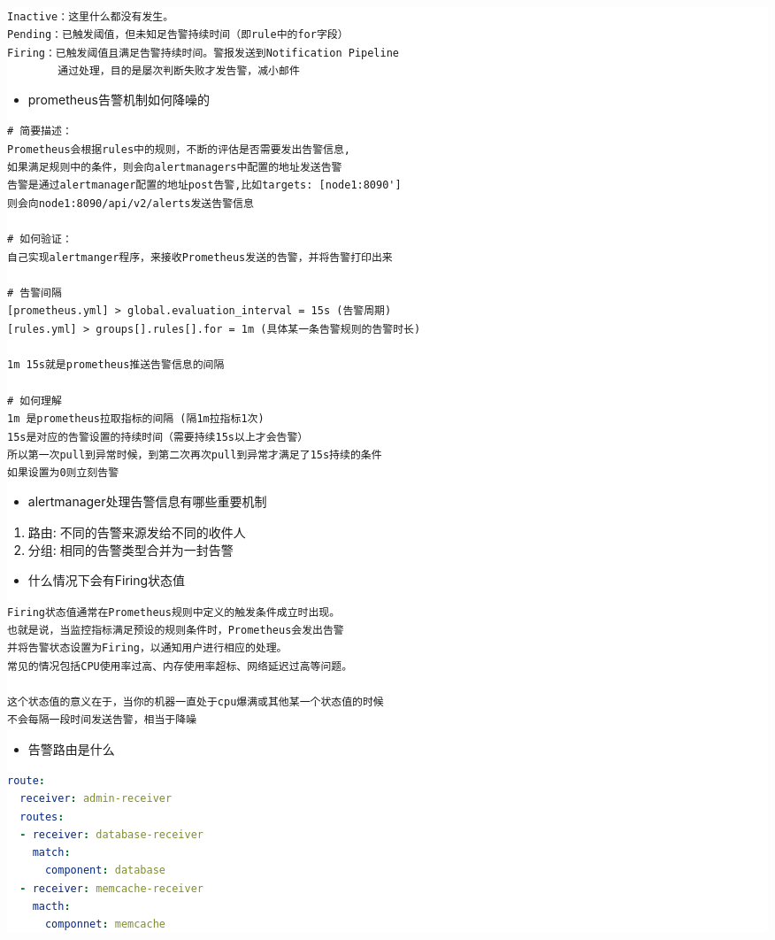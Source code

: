 ```
Inactive：这里什么都没有发生。
Pending：已触发阈值，但未知足告警持续时间（即rule中的for字段）
Firing：已触发阈值且满足告警持续时间。警报发送到Notification Pipeline
        通过处理，目的是屡次判断失败才发告警，减小邮件
```

- prometheus告警机制如何降噪的

``` txt
# 简要描述：
Prometheus会根据rules中的规则，不断的评估是否需要发出告警信息,
如果满足规则中的条件，则会向alertmanagers中配置的地址发送告警
告警是通过alertmanager配置的地址post告警,比如targets: [node1:8090']
则会向node1:8090/api/v2/alerts发送告警信息

# 如何验证：
自己实现alertmanger程序，来接收Prometheus发送的告警，并将告警打印出来

# 告警间隔 
[prometheus.yml] > global.evaluation_interval = 15s (告警周期)
[rules.yml] > groups[].rules[].for = 1m (具体某一条告警规则的告警时长)

1m 15s就是prometheus推送告警信息的间隔

# 如何理解
1m 是prometheus拉取指标的间隔 (隔1m拉指标1次)
15s是对应的告警设置的持续时间（需要持续15s以上才会告警）
所以第一次pull到异常时候，到第二次再次pull到异常才满足了15s持续的条件
如果设置为0则立刻告警
```

- alertmanager处理告警信息有哪些重要机制

1. 路由: 不同的告警来源发给不同的收件人
2. 分组: 相同的告警类型合并为一封告警

- 什么情况下会有Firing状态值

```
Firing状态值通常在Prometheus规则中定义的触发条件成立时出现。
也就是说，当监控指标满足预设的规则条件时，Prometheus会发出告警
并将告警状态设置为Firing，以通知用户进行相应的处理。
常见的情况包括CPU使用率过高、内存使用率超标、网络延迟过高等问题。

这个状态值的意义在于，当你的机器一直处于cpu爆满或其他某一个状态值的时候
不会每隔一段时间发送告警，相当于降噪
```

- 告警路由是什么

``` yml
route:
  receiver: admin-receiver
  routes:
  - receiver: database-receiver
    match: 
      component: database    
  - receiver: memcache-receiver
    macth: 
      componnet: memcache
```
